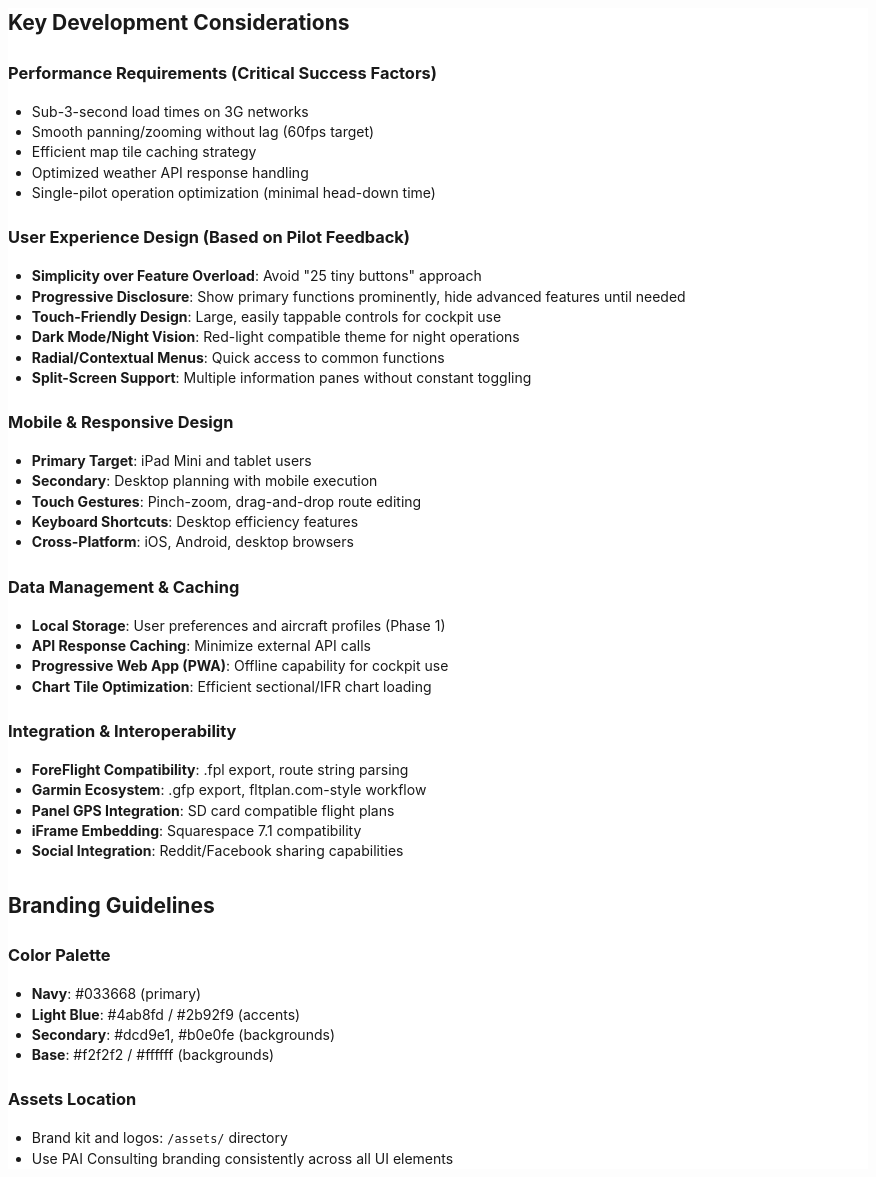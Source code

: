 ## Key Development Considerations

### Performance Requirements (Critical Success Factors)
- Sub-3-second load times on 3G networks
- Smooth panning/zooming without lag (60fps target)
- Efficient map tile caching strategy
- Optimized weather API response handling
- Single-pilot operation optimization (minimal head-down time)

### User Experience Design (Based on Pilot Feedback)
- **Simplicity over Feature Overload**: Avoid "25 tiny buttons" approach
- **Progressive Disclosure**: Show primary functions prominently, hide advanced features until needed
- **Touch-Friendly Design**: Large, easily tappable controls for cockpit use
- **Dark Mode/Night Vision**: Red-light compatible theme for night operations
- **Radial/Contextual Menus**: Quick access to common functions
- **Split-Screen Support**: Multiple information panes without constant toggling

### Mobile & Responsive Design
- **Primary Target**: iPad Mini and tablet users
- **Secondary**: Desktop planning with mobile execution
- **Touch Gestures**: Pinch-zoom, drag-and-drop route editing
- **Keyboard Shortcuts**: Desktop efficiency features
- **Cross-Platform**: iOS, Android, desktop browsers

### Data Management & Caching
- **Local Storage**: User preferences and aircraft profiles (Phase 1)
- **API Response Caching**: Minimize external API calls
- **Progressive Web App (PWA)**: Offline capability for cockpit use
- **Chart Tile Optimization**: Efficient sectional/IFR chart loading

### Integration & Interoperability
- **ForeFlight Compatibility**: .fpl export, route string parsing
- **Garmin Ecosystem**: .gfp export, fltplan.com-style workflow
- **Panel GPS Integration**: SD card compatible flight plans
- **iFrame Embedding**: Squarespace 7.1 compatibility
- **Social Integration**: Reddit/Facebook sharing capabilities

## Branding Guidelines

### Color Palette
- **Navy**: #033668 (primary)
- **Light Blue**: #4ab8fd / #2b92f9 (accents)
- **Secondary**: #dcd9e1, #b0e0fe (backgrounds)
- **Base**: #f2f2f2 / #ffffff (backgrounds)

### Assets Location
- Brand kit and logos: `/assets/` directory
- Use PAI Consulting branding consistently across all UI elements
